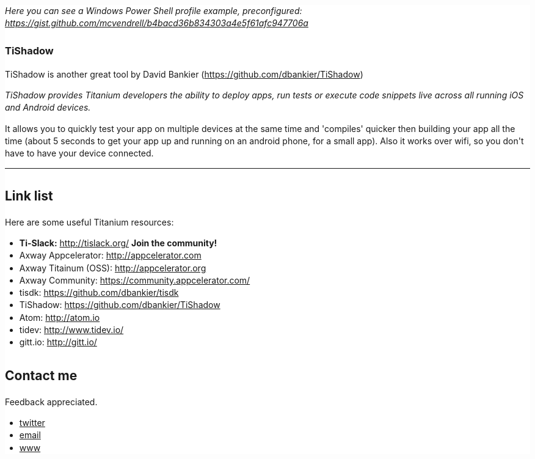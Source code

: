 *Here you can see a Windows Power Shell profile example, preconfigured: https://gist.github.com/mcvendrell/b4bacd36b834303a4e5f61afc947706a*

### TiShadow

TiShadow is another great tool by David Bankier (https://github.com/dbankier/TiShadow)

_TiShadow provides Titanium developers the ability to deploy apps, run tests or execute code snippets live across all running iOS and Android devices._

It allows you to quickly test your app on multiple devices at the same time and 'compiles' quicker then building your app all the time (about 5 seconds to get your app up and running on an android phone, for a small app). Also it works over wifi, so you don't have to have your device connected.

___

## Link list

Here are some useful Titanium resources:

* **Ti-Slack:**  http://tislack.org/ **Join the community!** 
* Axway Appcelerator: http://appcelerator.com
* Axway Titainum (OSS): http://appcelerator.org
* Axway Community: https://community.appcelerator.com/
* tisdk: https://github.com/dbankier/tisdk
* TiShadow: https://github.com/dbankier/TiShadow
* Atom: http://atom.io
* tidev: http://www.tidev.io/
* gitt.io: http://gitt.io/

## Contact me

Feedback appreciated.

* [twitter](http://twitter.com/michaelgangolf)
* [email](mailto:miga@migaweb.de)
* [www](http://www.migaweb.de)
